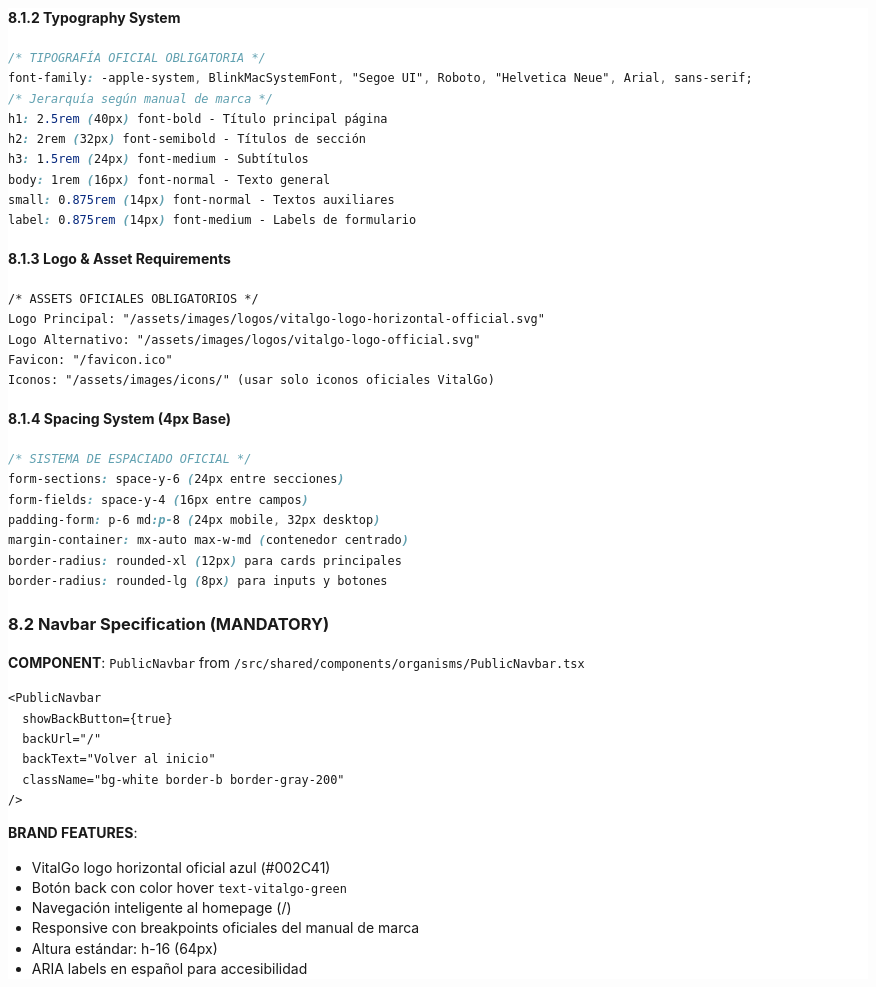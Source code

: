 #### 8.1.2 Typography System
```css
/* TIPOGRAFÍA OFICIAL OBLIGATORIA */
font-family: -apple-system, BlinkMacSystemFont, "Segoe UI", Roboto, "Helvetica Neue", Arial, sans-serif;
/* Jerarquía según manual de marca */
h1: 2.5rem (40px) font-bold - Título principal página
h2: 2rem (32px) font-semibold - Títulos de sección
h3: 1.5rem (24px) font-medium - Subtítulos
body: 1rem (16px) font-normal - Texto general
small: 0.875rem (14px) font-normal - Textos auxiliares
label: 0.875rem (14px) font-medium - Labels de formulario
```

#### 8.1.3 Logo & Asset Requirements
```tsx
/* ASSETS OFICIALES OBLIGATORIOS */
Logo Principal: "/assets/images/logos/vitalgo-logo-horizontal-official.svg"
Logo Alternativo: "/assets/images/logos/vitalgo-logo-official.svg"
Favicon: "/favicon.ico"
Iconos: "/assets/images/icons/" (usar solo iconos oficiales VitalGo)
```

#### 8.1.4 Spacing System (4px Base)
```css
/* SISTEMA DE ESPACIADO OFICIAL */
form-sections: space-y-6 (24px entre secciones)
form-fields: space-y-4 (16px entre campos)
padding-form: p-6 md:p-8 (24px mobile, 32px desktop)
margin-container: mx-auto max-w-md (contenedor centrado)
border-radius: rounded-xl (12px) para cards principales
border-radius: rounded-lg (8px) para inputs y botones
```

### 8.2 Navbar Specification (MANDATORY)
**COMPONENT**: `PublicNavbar` from `/src/shared/components/organisms/PublicNavbar.tsx`

```tsx
<PublicNavbar
  showBackButton={true}
  backUrl="/"
  backText="Volver al inicio"
  className="bg-white border-b border-gray-200"
/>
```

**BRAND FEATURES**:
- VitalGo logo horizontal oficial azul (#002C41)
- Botón back con color hover `text-vitalgo-green`
- Navegación inteligente al homepage (/)
- Responsive con breakpoints oficiales del manual de marca
- Altura estándar: h-16 (64px)
- ARIA labels en español para accesibilidad
